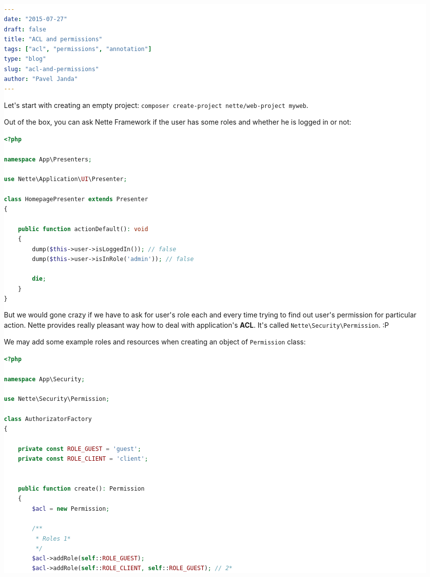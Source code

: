 ```yaml
---
date: "2015-07-27"
draft: false
title: "ACL and permissions"
tags: ["acl", "permissions", "annotation"]
type: "blog"
slug: "acl-and-permissions"
author: "Pavel Janda"
---
```


Let's start with creating an empty project: `composer create-project nette/web-project myweb`.

Out of the box, you can ask Nette Framework if the user has some roles and whether he is logged in or not:

```php
<?php

namespace App\Presenters;

use Nette\Application\UI\Presenter;

class HomepagePresenter extends Presenter
{

	public function actionDefault(): void
	{
		dump($this->user->isLoggedIn()); // false
		dump($this->user->isInRole('admin')); // false

		die;
	}
}
```

But we would gone crazy if we have to ask for user's role each and every time trying to find out user's permission for particular action.
Nette provides really pleasant way how to deal with application's **ACL**. It's called `Nette\Security\Permission`. :P

We may add some example roles and resources when creating an object of `Permission` class:

```php
<?php

namespace App\Security;

use Nette\Security\Permission;

class AuthorizatorFactory
{

	private const ROLE_GUEST = 'guest';
	private const ROLE_CLIENT = 'client';


	public function create(): Permission
	{
		$acl = new Permission;

		/**
		 * Roles 1*
		 */
		$acl->addRole(self::ROLE_GUEST);
		$acl->addRole(self::ROLE_CLIENT, self::ROLE_GUEST); // 2*
```